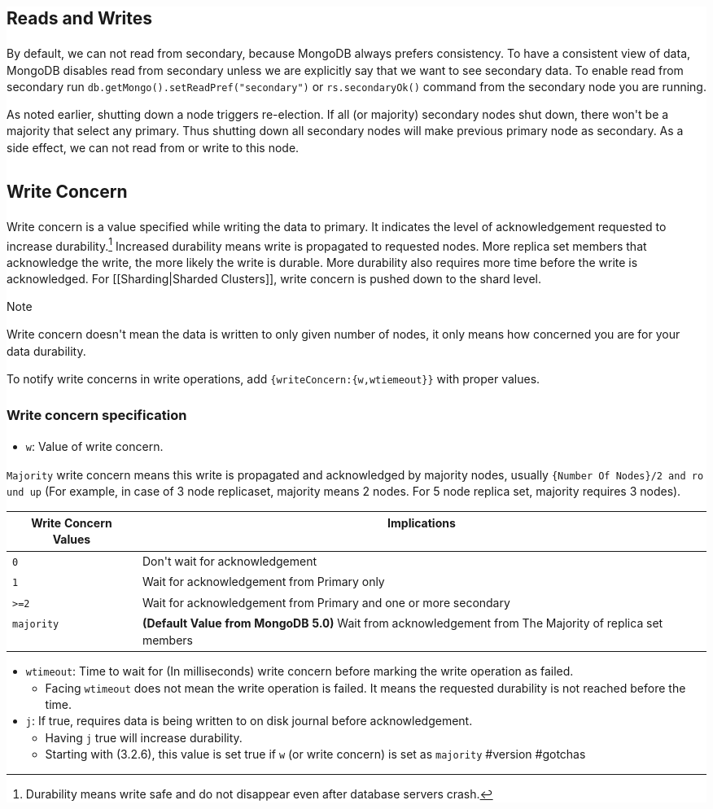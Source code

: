 ## Reads and Writes

By default, we can not read from secondary, because MongoDB always prefers consistency. To have a consistent view of data, MongoDB disables read from secondary unless we are explicitly say that we want to see secondary data. To enable read from secondary run `db.getMongo().setReadPref("secondary")` or `rs.secondaryOk()` command from the secondary node you are running.

As noted earlier, shutting down a node triggers re-election. If all (or majority) secondary nodes shut down, there won't be a majority that select any primary. Thus shutting down all secondary nodes will make previous primary node as secondary. As a side effect, we can not read from or write to this node.

## Write Concern

Write concern is a value specified while writing the data to primary. It indicates the level of acknowledgement requested to increase durability.[^3] Increased durability means write is propagated to requested nodes. More replica set members that acknowledge the write, the more likely the write is durable. More durability also requires more time before the write is acknowledged. For [[Sharding|Sharded Clusters]], write concern is pushed down to the shard level.

>[!note]
> Write concern doesn't mean the data is written to only given number of nodes, it only means how concerned you are for your data durability. 

To notify write concerns in write operations, add `{writeConcern:{w,wtiemeout}}` with proper values.

### Write concern specification

- `w`: Value of write concern.

`Majority` write concern means this write is propagated and acknowledged by majority nodes, usually `{Number Of Nodes}/2 and round up` (For example, in case of 3 node replicaset, majority means 2 nodes. For 5 node replica set, majority requires 3 nodes).

| Write Concern Values | Implications |
|------------------- | ------------ |
| `0` | Don't wait for acknowledgement |
| `1` |  Wait for acknowledgement from Primary only |
| `>=2` | Wait for acknowledgement from Primary and one or more secondary  |
| `majority` | **(Default Value from MongoDB 5.0)** Wait from acknowledgement from The Majority of replica set members |

- `wtimeout`: Time to wait for (In milliseconds) write concern before marking the write operation as failed.
  - Facing `wtimeout` does not mean the write operation is failed. It means the requested durability is not reached before the time.
- `j`: If true, requires data is being written to on disk journal before acknowledgement.
	- Having `j` true will increase durability.
	- Starting with (3.2.6), this value is set true if `w` (or write concern) is set as `majority` #version #gotchas 


[^1]: ![[Design Skills and Advanced Features#^idempotency]]
[^2]: For Latest cap size, please refer [Official Document](https://www.MongoDB.com/docs/manual/core/replica-set-oplog/#oplog-size)
[^3]: Durability means write safe and do not disappear even after database servers crash.